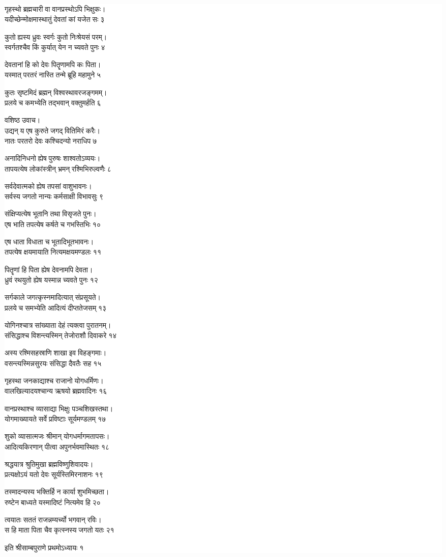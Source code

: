 गृहस्थो ब्रह्मचारी वा वानप्रस्थोऽपि भिक्षुकः।  
यदीच्छेन्मोक्षमास्थातुं देवतां कां यजेत सः ३

कुतो ह्यस्य ध्रुवः स्वर्गः कुतो निःश्रेयसं परम्।  
स्वर्गतश्चैव किं कुर्यात् येन न च्यवते पुनः ४

देवतानां हि को देवः पितॄणामपि कः पिता।  
यस्मात् परतरं नास्ति तन्मे ब्रूहि महामुने ५

कुतः सृष्टमिदं ब्रह्मन् विश्वस्थावरजङ्गमम्।  
प्रलये च कमभ्येति तद्भवान् वक्तुमर्हति ६

वशिष्ठ उवाच।  
उद्यन् य एष कुरुते जगद् वितिमिरं करैः।  
नातः परतरो देवः कश्चिदन्यो नराधिप ७

अनादिनिधनो ह्येष पुरुषः शाश्वतोऽव्ययः।  
तापयत्येष लोकांस्त्रीन् भ्रमन् रश्मिभिरुल्वणैः ८

सर्वदेवात्मको ह्येष तपसां वाशुभावनः।  
सर्वस्य जगतो नान्यः कर्मसाक्षी विभावसुः ९

संक्षिप्यत्येष भूतानि तथा विसृजते पुनः।  
एष भाति तपत्येष कर्षते च गभस्तिभिः १०

एष धाता विधाता च भूतादिभूतभावनः।  
तपत्येष क्षयमायाति नित्यमक्षयमण्डलः ११

पितॄणां हि पिता ह्येष देवनामपि देवता।  
ध्रुवं रथयुतो ह्येष यस्मान्न च्यवते पुनः १२

सर्गकाले जगत्कृस्नमादित्यात् संप्रसूयते।  
प्रलये च समभ्येति आदित्यं दीप्ततेजसम् १३

योगिनश्चात्र सांख्याता देहं त्यक्त्वा पुरातनम्।  
संसिद्धाश्च विशन्त्यस्मिन् तेजोराशौ दिवाकरे १४

अस्य रश्मिसहस्राणि शाखा इव विहङ्गमाः।  
वसन्त्यस्मिन्नसुरयः संसिद्धा दैवतैः सह १५

गृहस्था जनकाद्याश्च राजानो योगधर्मिणः।  
वालखिल्यादयश्चान्य ऋषयो ब्रह्मवादिनः १६

वानप्रस्थाश्च व्यासाद्या भिक्षुः पञ्चशिखस्तथा।  
योगमाख्यायते सर्वे प्रविष्टाः सूर्यमण्डलम् १७

शुको व्यासात्मजः श्रीमान् योगधर्मागमतापसः।  
आदित्यकिरणान् पीत्वा अपुनर्भवमास्थितः १८

श्रद्धयात्र श्रुतिमुखा ब्रह्मविष्णुशिवादयः।  
प्रत्यक्षोऽयं यतो देवः सूर्यस्तिमिरनाशनः १९

तस्मादन्यस्य भक्तिर्हि न कार्या शुभमिच्छता।  
रुष्टेन बाध्यते यस्मादिष्टं नित्यमेव हि २०

त्वयातः सततं राजन्नम्यर्च्यो भगवान् रविः।  
स हि माता पिता चैव कृत्स्नस्य जगतो यतः २१

इति श्रीसाम्बपुराणे प्रथमोऽध्यायः १
